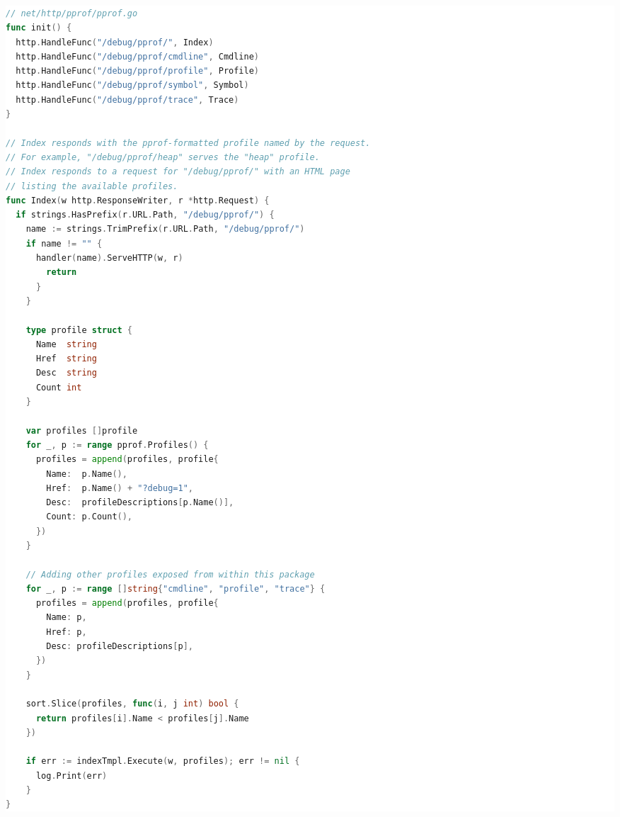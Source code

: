 ```go
// net/http/pprof/pprof.go
func init() {
  http.HandleFunc("/debug/pprof/", Index)
  http.HandleFunc("/debug/pprof/cmdline", Cmdline)
  http.HandleFunc("/debug/pprof/profile", Profile)
  http.HandleFunc("/debug/pprof/symbol", Symbol)
  http.HandleFunc("/debug/pprof/trace", Trace)
}

// Index responds with the pprof-formatted profile named by the request.
// For example, "/debug/pprof/heap" serves the "heap" profile.
// Index responds to a request for "/debug/pprof/" with an HTML page
// listing the available profiles.
func Index(w http.ResponseWriter, r *http.Request) {
  if strings.HasPrefix(r.URL.Path, "/debug/pprof/") {
    name := strings.TrimPrefix(r.URL.Path, "/debug/pprof/")
    if name != "" {
      handler(name).ServeHTTP(w, r)
        return
      }
    }
    
    type profile struct {
      Name  string
      Href  string
      Desc  string
      Count int
    }
    
    var profiles []profile
    for _, p := range pprof.Profiles() {
      profiles = append(profiles, profile{
        Name:  p.Name(),
        Href:  p.Name() + "?debug=1",
        Desc:  profileDescriptions[p.Name()],
        Count: p.Count(),
      })
    }
    
    // Adding other profiles exposed from within this package
    for _, p := range []string{"cmdline", "profile", "trace"} {
      profiles = append(profiles, profile{
        Name: p,
        Href: p,
        Desc: profileDescriptions[p],
      })
    }
    
    sort.Slice(profiles, func(i, j int) bool {
      return profiles[i].Name < profiles[j].Name
    })
    
    if err := indexTmpl.Execute(w, profiles); err != nil {
      log.Print(err)
    }
}
```
